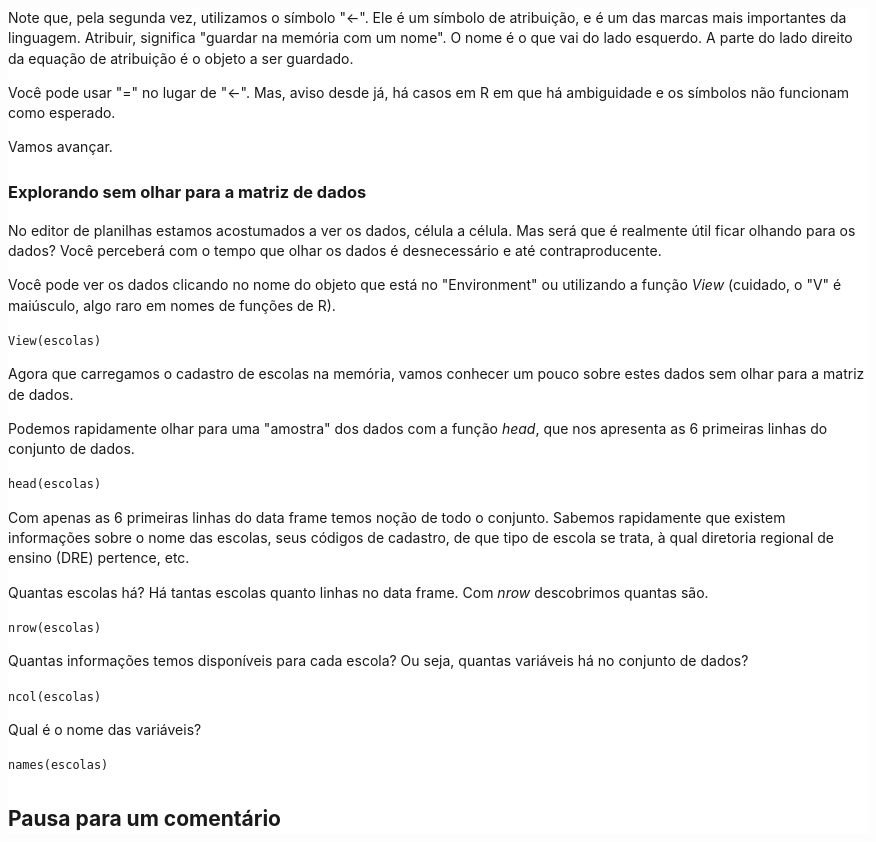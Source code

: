 Note que, pela segunda vez, utilizamos o símbolo "<-". Ele é um símbolo de atribuição, e é um das marcas mais importantes da linguagem. Atribuir, significa "guardar na memória com um nome". O nome é o que vai do lado esquerdo. A parte do lado direito da equação de atribuição é o objeto a ser guardado.

Você pode usar "=" no lugar de "<-". Mas, aviso desde já, há casos em R em que há ambiguidade e os símbolos não funcionam como esperado.

Vamos avançar.

### Explorando sem olhar para a matriz de dados

No editor de planilhas estamos acostumados a ver os dados, célula a célula. Mas será que é realmente útil ficar olhando para os dados? Você perceberá com o tempo que olhar os dados é desnecessário e até contraproducente.

Você pode ver os dados clicando no nome do objeto que está no "Environment" ou utilizando a função _View_ (cuidado, o "V" é maiúsculo, algo raro em nomes de funções de R).

```{r}
View(escolas)
```

Agora que carregamos o cadastro de escolas na memória, vamos conhecer um pouco sobre estes dados sem olhar para a matriz de dados.

Podemos rapidamente olhar para uma "amostra" dos dados com a função _head_, que nos apresenta as 6 primeiras linhas do conjunto de dados.

```{r}
head(escolas)
```

Com apenas as 6 primeiras linhas do data frame temos noção de todo o conjunto. Sabemos rapidamente que existem informações sobre o nome das escolas, seus códigos de cadastro, de que tipo de escola se trata, à qual diretoria regional de ensino (DRE) pertence, etc.

Quantas escolas há? Há tantas escolas quanto linhas no data frame. Com _nrow_ descobrimos quantas são.

```{r}
nrow(escolas)
```

Quantas informações temos disponíveis para cada escola? Ou seja, quantas variáveis há no conjunto de dados?

```{r}
ncol(escolas)
```

Qual é o nome das variáveis?

```{r}
names(escolas)
```

## Pausa para um comentário
